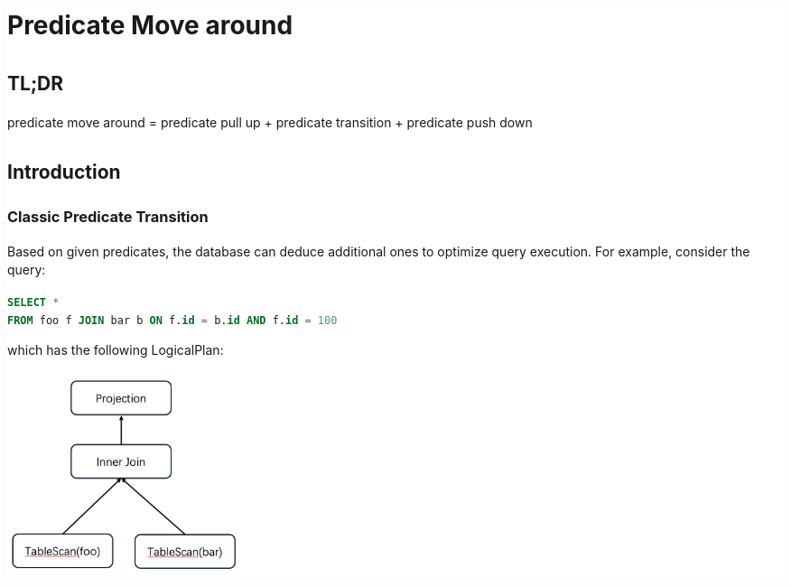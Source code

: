 # Predicate Move around
## TL;DR
predicate move around = predicate pull up + predicate transition + predicate push down
## Introduction
### Classic Predicate Transition
Based on given predicates, the database can deduce additional ones to optimize query execution. For example, consider the query:
```SQL
SELECT *
FROM foo f JOIN bar b ON f.id = b.id AND f.id = 100
```
which has the following LogicalPlan:

<img src="../images/pm_introduction1.jpg" alt="Plan Tree" width="30%"/>
